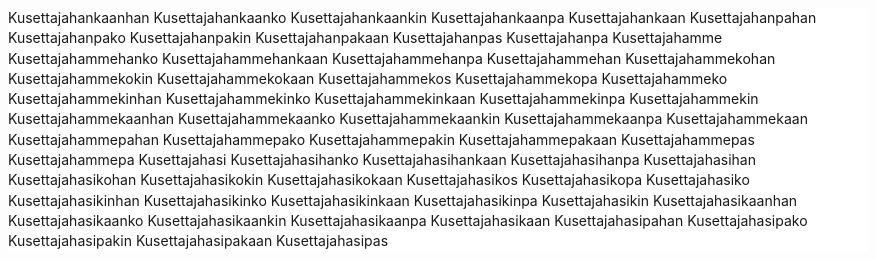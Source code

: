 Kusettajahankaanhan
Kusettajahankaanko
Kusettajahankaankin
Kusettajahankaanpa
Kusettajahankaan
Kusettajahanpahan
Kusettajahanpako
Kusettajahanpakin
Kusettajahanpakaan
Kusettajahanpas
Kusettajahanpa
Kusettajahamme
Kusettajahammehanko
Kusettajahammehankaan
Kusettajahammehanpa
Kusettajahammehan
Kusettajahammekohan
Kusettajahammekokin
Kusettajahammekokaan
Kusettajahammekos
Kusettajahammekopa
Kusettajahammeko
Kusettajahammekinhan
Kusettajahammekinko
Kusettajahammekinkaan
Kusettajahammekinpa
Kusettajahammekin
Kusettajahammekaanhan
Kusettajahammekaanko
Kusettajahammekaankin
Kusettajahammekaanpa
Kusettajahammekaan
Kusettajahammepahan
Kusettajahammepako
Kusettajahammepakin
Kusettajahammepakaan
Kusettajahammepas
Kusettajahammepa
Kusettajahasi
Kusettajahasihanko
Kusettajahasihankaan
Kusettajahasihanpa
Kusettajahasihan
Kusettajahasikohan
Kusettajahasikokin
Kusettajahasikokaan
Kusettajahasikos
Kusettajahasikopa
Kusettajahasiko
Kusettajahasikinhan
Kusettajahasikinko
Kusettajahasikinkaan
Kusettajahasikinpa
Kusettajahasikin
Kusettajahasikaanhan
Kusettajahasikaanko
Kusettajahasikaankin
Kusettajahasikaanpa
Kusettajahasikaan
Kusettajahasipahan
Kusettajahasipako
Kusettajahasipakin
Kusettajahasipakaan
Kusettajahasipas